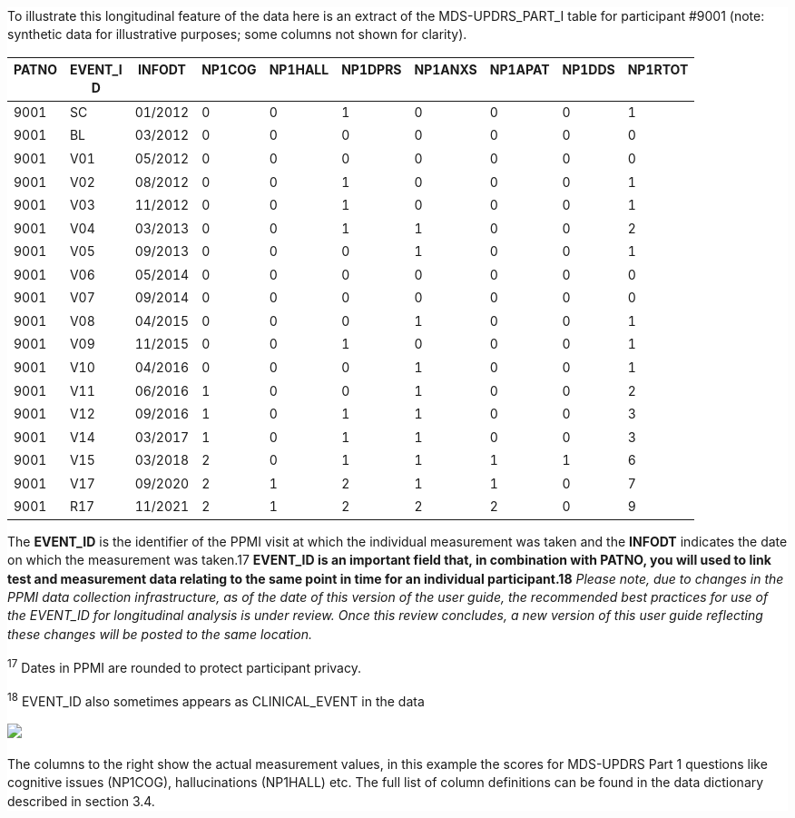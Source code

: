 To illustrate this longitudinal feature of the data here is an extract of the MDS-UPDRS_PART_I table for participant #9001 (note: synthetic data for illustrative purposes; some columns not shown for clarity).

| PATNO | EVENT_I<br>D | INFODT  | NP1COG | NP1HALL | NP1DPRS | NP1ANXS | NP1APAT | NP1DDS | NP1RTOT |
|-------|--------------|---------|--------|---------|---------|---------|---------|--------|---------|
| 9001  | SC           | 01/2012 | 0      | 0       | 1       | 0       | 0       | 0      | 1       |
| 9001  | BL           | 03/2012 | 0      | 0       | 0       | 0       | 0       | 0      | 0       |
| 9001  | V01          | 05/2012 | 0      | 0       | 0       | 0       | 0       | 0      | 0       |
| 9001  | V02          | 08/2012 | 0      | 0       | 1       | 0       | 0       | 0      | 1       |
| 9001  | V03          | 11/2012 | 0      | 0       | 1       | 0       | 0       | 0      | 1       |
| 9001  | V04          | 03/2013 | 0      | 0       | 1       | 1       | 0       | 0      | 2       |
| 9001  | V05          | 09/2013 | 0      | 0       | 0       | 1       | 0       | 0      | 1       |
| 9001  | V06          | 05/2014 | 0      | 0       | 0       | 0       | 0       | 0      | 0       |
| 9001  | V07          | 09/2014 | 0      | 0       | 0       | 0       | 0       | 0      | 0       |
| 9001  | V08          | 04/2015 | 0      | 0       | 0       | 1       | 0       | 0      | 1       |
| 9001  | V09          | 11/2015 | 0      | 0       | 1       | 0       | 0       | 0      | 1       |
| 9001  | V10          | 04/2016 | 0      | 0       | 0       | 1       | 0       | 0      | 1       |
| 9001  | V11          | 06/2016 | 1      | 0       | 0       | 1       | 0       | 0      | 2       |
| 9001  | V12          | 09/2016 | 1      | 0       | 1       | 1       | 0       | 0      | 3       |
| 9001  | V14          | 03/2017 | 1      | 0       | 1       | 1       | 0       | 0      | 3       |
| 9001  | V15          | 03/2018 | 2      | 0       | 1       | 1       | 1       | 1      | 6       |
| 9001  | V17          | 09/2020 | 2      | 1       | 2       | 1       | 1       | 0      | 7       |
| 9001  | R17          | 11/2021 | 2      | 1       | 2       | 2       | 2       | 0      | 9       |

The **EVENT_ID** is the identifier of the PPMI visit at which the individual measurement was taken and the **INFODT** indicates the date on which the measurement was taken.17 **EVENT_ID is an important field that, in combination with PATNO, you will used to link test and measurement data relating to the same point in time for an individual participant.18** *Please note, due to changes in the PPMI data collection infrastructure, as of the date of this version of the user guide, the recommended best practices for use of the EVENT_ID for longitudinal analysis is under review. Once this review concludes, a new version of this user guide reflecting these changes will be posted to the same location.*

<sup>17</sup> Dates in PPMI are rounded to protect participant privacy.

<sup>18</sup> EVENT_ID also sometimes appears as CLINICAL_EVENT in the data

![](_page_18_Picture_0.jpeg)

The columns to the right show the actual measurement values, in this example the scores for MDS-UPDRS Part 1 questions like cognitive issues (NP1COG), hallucinations (NP1HALL) etc. The full list of column definitions can be found in the data dictionary described in section 3.4.

